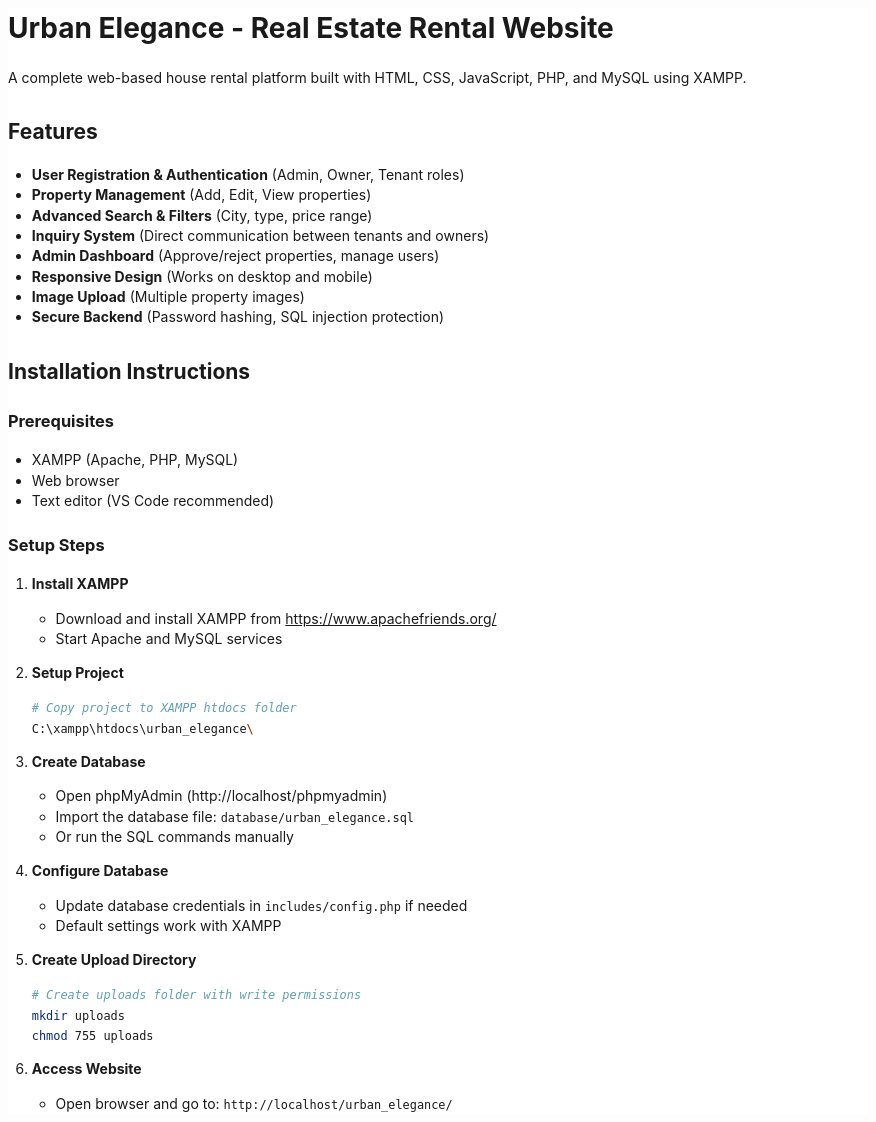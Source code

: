 # Urban Elegance - Real Estate Rental Website

A complete web-based house rental platform built with HTML, CSS, JavaScript, PHP, and MySQL using XAMPP.

## Features

- **User Registration & Authentication** (Admin, Owner, Tenant roles)
- **Property Management** (Add, Edit, View properties)
- **Advanced Search & Filters** (City, type, price range)
- **Inquiry System** (Direct communication between tenants and owners)
- **Admin Dashboard** (Approve/reject properties, manage users)
- **Responsive Design** (Works on desktop and mobile)
- **Image Upload** (Multiple property images)
- **Secure Backend** (Password hashing, SQL injection protection)

## Installation Instructions

### Prerequisites
- XAMPP (Apache, PHP, MySQL)
- Web browser
- Text editor (VS Code recommended)

### Setup Steps

1. **Install XAMPP**
   - Download and install XAMPP from https://www.apachefriends.org/
   - Start Apache and MySQL services

2. **Setup Project**
   ```bash
   # Copy project to XAMPP htdocs folder
   C:\xampp\htdocs\urban_elegance\
   ```

3. **Create Database**
   - Open phpMyAdmin (http://localhost/phpmyadmin)
   - Import the database file: `database/urban_elegance.sql`
   - Or run the SQL commands manually

4. **Configure Database**
   - Update database credentials in `includes/config.php` if needed
   - Default settings work with XAMPP

5. **Create Upload Directory**
   ```bash
   # Create uploads folder with write permissions
   mkdir uploads
   chmod 755 uploads
   ```

6. **Access Website**
   - Open browser and go to: `http://localhost/urban_elegance/`
